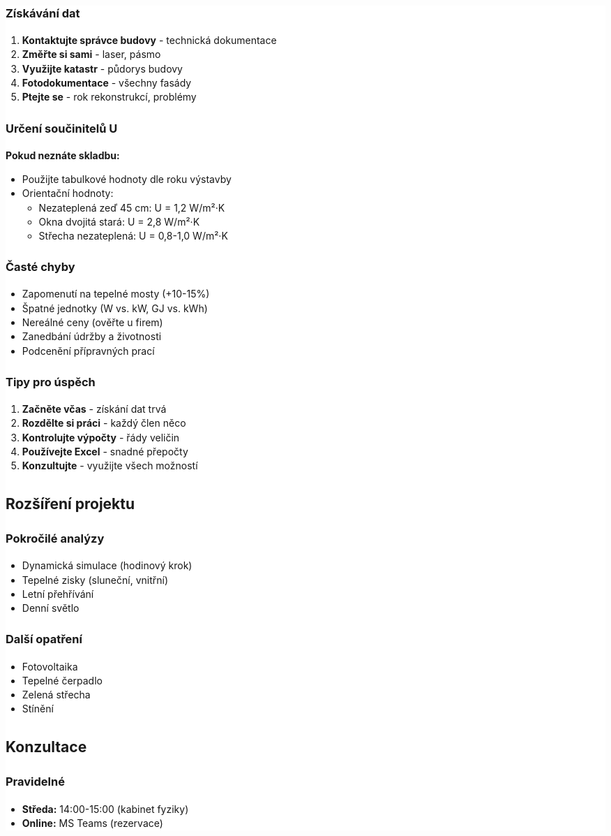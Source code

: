 ### Získávání dat
1. **Kontaktujte správce budovy** - technická dokumentace
2. **Změřte si sami** - laser, pásmo
3. **Využijte katastr** - půdorys budovy
4. **Fotodokumentace** - všechny fasády
5. **Ptejte se** - rok rekonstrukcí, problémy

### Určení součinitelů U

**Pokud neznáte skladbu:**
- Použijte tabulkové hodnoty dle roku výstavby
- Orientační hodnoty:
  - Nezateplená zeď 45 cm: U = 1,2 W/m²·K
  - Okna dvojitá stará: U = 2,8 W/m²·K
  - Střecha nezateplená: U = 0,8-1,0 W/m²·K

### Časté chyby
- Zapomenutí na tepelné mosty (+10-15%)
- Špatné jednotky (W vs. kW, GJ vs. kWh)
- Nereálné ceny (ověřte u firem)
- Zanedbání údržby a životnosti
- Podcenění přípravných prací

### Tipy pro úspěch
1. **Začněte včas** - získání dat trvá
2. **Rozdělte si práci** - každý člen něco
3. **Kontrolujte výpočty** - řády veličin
4. **Používejte Excel** - snadné přepočty
5. **Konzultujte** - využijte všech možností

## Rozšíření projektu

### Pokročilé analýzy
- Dynamická simulace (hodinový krok)
- Tepelné zisky (sluneční, vnitřní)
- Letní přehřívání
- Denní světlo

### Další opatření
- Fotovoltaika
- Tepelné čerpadlo
- Zelená střecha
- Stínění

## Konzultace

### Pravidelné
- **Středa:** 14:00-15:00 (kabinet fyziky)
- **Online:** MS Teams (rezervace)
